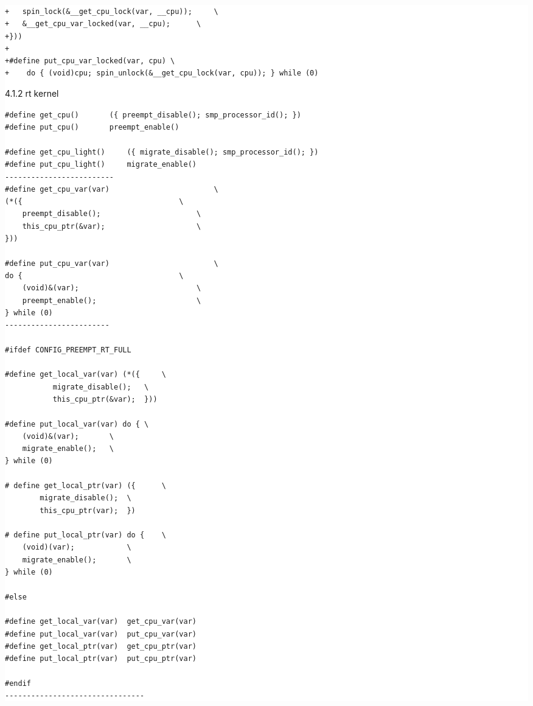 ```
+	spin_lock(&__get_cpu_lock(var, __cpu));		\
+	&__get_cpu_var_locked(var, __cpu);		\
+}))
+
+#define put_cpu_var_locked(var, cpu) \
+	 do { (void)cpu; spin_unlock(&__get_cpu_lock(var, cpu)); } while (0)
```


4.1.2 rt kernel

```
#define get_cpu()		({ preempt_disable(); smp_processor_id(); })
#define put_cpu()		preempt_enable()

#define get_cpu_light()		({ migrate_disable(); smp_processor_id(); })
#define put_cpu_light()		migrate_enable()
-------------------------
#define get_cpu_var(var)						\
(*({									\
	preempt_disable();						\
	this_cpu_ptr(&var);						\
}))

#define put_cpu_var(var)						\
do {									\
	(void)&(var);							\
	preempt_enable();						\
} while (0)
------------------------

#ifdef CONFIG_PREEMPT_RT_FULL

#define get_local_var(var) (*({		\
	       migrate_disable();	\
	       this_cpu_ptr(&var);	}))

#define put_local_var(var) do {	\
	(void)&(var);		\
	migrate_enable();	\
} while (0)

# define get_local_ptr(var) ({		\
		migrate_disable();	\
		this_cpu_ptr(var);	})

# define put_local_ptr(var) do {	\
	(void)(var);			\
	migrate_enable();		\
} while (0)

#else

#define get_local_var(var)	get_cpu_var(var)
#define put_local_var(var)	put_cpu_var(var)
#define get_local_ptr(var)	get_cpu_ptr(var)
#define put_local_ptr(var)	put_cpu_ptr(var)

#endif
--------------------------------
```
